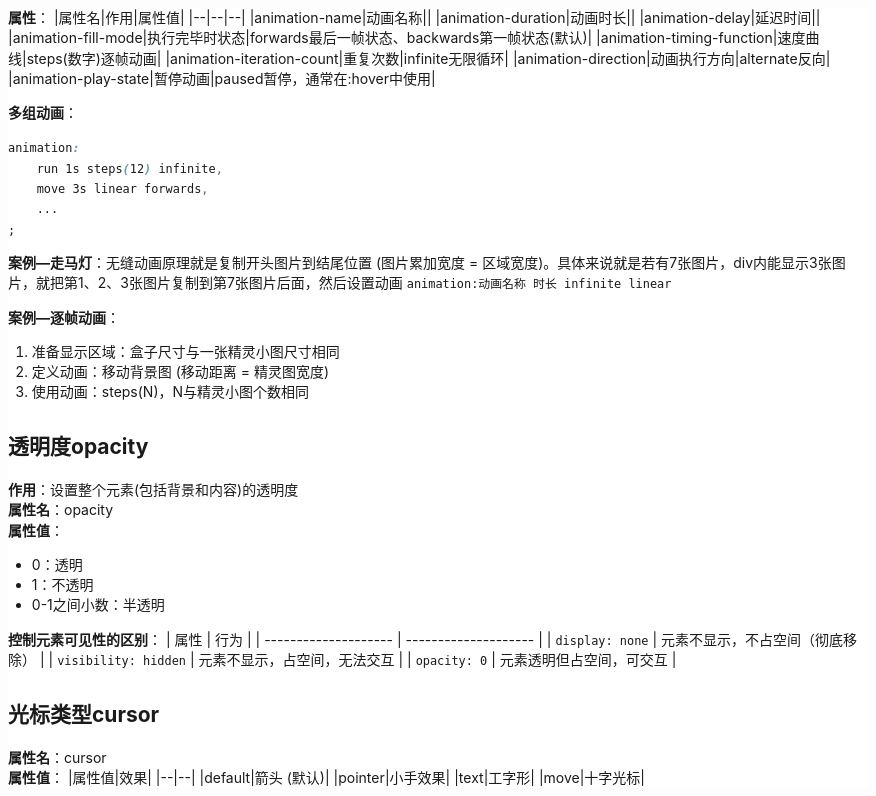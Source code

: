 **属性**：
|属性名|作用|属性值|
|--|--|--|
|animation-name|动画名称||
|animation-duration|动画时长||
|animation-delay|延迟时间||
|animation-fill-mode|执行完毕时状态|forwards最后一帧状态、backwards第一帧状态(默认)|
|animation-timing-function|速度曲线|steps(数字)逐帧动画|
|animation-iteration-count|重复次数|infinite无限循环|
|animation-direction|动画执行方向|alternate反向|
|animation-play-state|暂停动画|paused暂停，通常在:hover中使用|

**多组动画**：
```css
animation:
    run 1s steps(12) infinite,
    move 3s linear forwards,
    ...
;
```

**案例—走马灯**：无缝动画原理就是复制开头图片到结尾位置 (图片累加宽度 = 区域宽度)。具体来说就是若有7张图片，div内能显示3张图片，就把第1、2、3张图片复制到第7张图片后面，然后设置动画 `animation:动画名称 时长 infinite linear`

**案例—逐帧动画**：
1. 准备显示区域：盒子尺寸与一张精灵小图尺寸相同
2. 定义动画：移动背景图 (移动距离 = 精灵图宽度)
3. 使用动画：steps(N)，N与精灵小图个数相同

## 透明度opacity
**作用**：设置整个元素(包括背景和内容)的透明度<br>
**属性名**：opacity<br>
**属性值**：
- 0：透明
- 1：不透明
- 0-1之间小数：半透明

**控制元素可见性的区别**：
| 属性                   | 行为                   |
| -------------------- | -------------------- |
| `display: none`      | 元素不显示，不占空间（彻底移除） |
| `visibility: hidden` | 元素不显示，占空间，无法交互   |
| `opacity: 0`         | 元素透明但占空间，可交互     |


## 光标类型cursor
**属性名**：cursor<br>
**属性值**：
|属性值|效果|
|--|--|
|default|箭头 (默认)|
|pointer|小手效果|
|text|工字形|
|move|十字光标|
